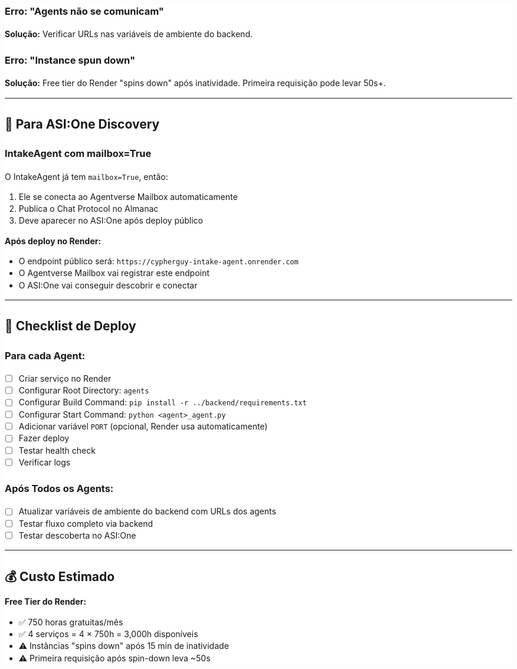 ### Erro: "Agents não se comunicam"

**Solução:** Verificar URLs nas variáveis de ambiente do backend.

### Erro: "Instance spun down"

**Solução:** Free tier do Render "spins down" após inatividade. Primeira requisição pode levar 50s+.

---

## 🎯 Para ASI:One Discovery

### IntakeAgent com mailbox=True

O IntakeAgent já tem `mailbox=True`, então:
1. Ele se conecta ao Agentverse Mailbox automaticamente
2. Publica o Chat Protocol no Almanac
3. Deve aparecer no ASI:One após deploy público

**Após deploy no Render:**
- O endpoint público será: `https://cypherguy-intake-agent.onrender.com`
- O Agentverse Mailbox vai registrar este endpoint
- O ASI:One vai conseguir descobrir e conectar

---

## 📝 Checklist de Deploy

### Para cada Agent:
- [ ] Criar serviço no Render
- [ ] Configurar Root Directory: `agents`
- [ ] Configurar Build Command: `pip install -r ../backend/requirements.txt`
- [ ] Configurar Start Command: `python <agent>_agent.py`
- [ ] Adicionar variável `PORT` (opcional, Render usa automaticamente)
- [ ] Fazer deploy
- [ ] Testar health check
- [ ] Verificar logs

### Após Todos os Agents:
- [ ] Atualizar variáveis de ambiente do backend com URLs dos agents
- [ ] Testar fluxo completo via backend
- [ ] Testar descoberta no ASI:One

---

## 💰 Custo Estimado

**Free Tier do Render:**
- ✅ 750 horas gratuitas/mês
- ✅ 4 serviços = 4 × 750h = 3,000h disponíveis
- ⚠️ Instâncias "spins down" após 15 min de inatividade
- ⚠️ Primeira requisição após spin-down leva ~50s

